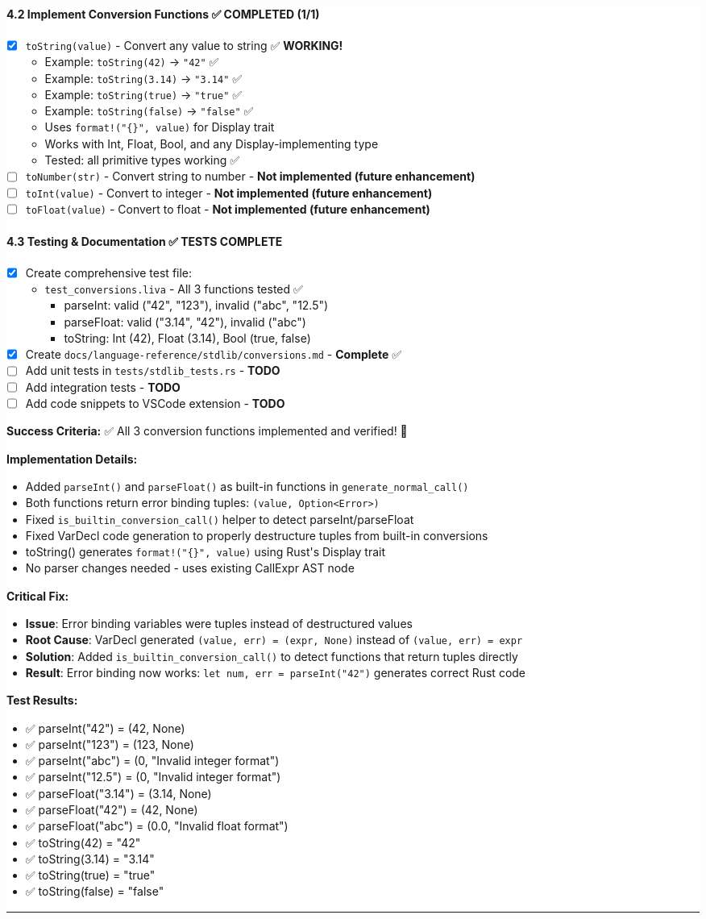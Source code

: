#### 4.2 Implement Conversion Functions ✅ COMPLETED (1/1)
- [x] `toString(value)` - Convert any value to string ✅ **WORKING!**
  - Example: `toString(42)` → `"42"` ✅
  - Example: `toString(3.14)` → `"3.14"` ✅
  - Example: `toString(true)` → `"true"` ✅
  - Example: `toString(false)` → `"false"` ✅
  - Uses `format!("{}", value)` for Display trait
  - Works with Int, Float, Bool, and any Display-implementing type
  - Tested: all primitive types working ✅
- [ ] `toNumber(str)` - Convert string to number - **Not implemented (future enhancement)**
- [ ] `toInt(value)` - Convert to integer - **Not implemented (future enhancement)**
- [ ] `toFloat(value)` - Convert to float - **Not implemented (future enhancement)**

#### 4.3 Testing & Documentation ✅ TESTS COMPLETE
- [x] Create comprehensive test file:
  - `test_conversions.liva` - All 3 functions tested ✅
    - parseInt: valid ("42", "123"), invalid ("abc", "12.5")
    - parseFloat: valid ("3.14", "42"), invalid ("abc")
    - toString: Int (42), Float (3.14), Bool (true, false)
- [x] Create `docs/language-reference/stdlib/conversions.md` - **Complete** ✅
- [ ] Add unit tests in `tests/stdlib_tests.rs` - **TODO**
- [ ] Add integration tests - **TODO**
- [ ] Add code snippets to VSCode extension - **TODO**

**Success Criteria:** ✅ All 3 conversion functions implemented and verified! 🎉

**Implementation Details:**
- Added `parseInt()` and `parseFloat()` as built-in functions in `generate_normal_call()`
- Both functions return error binding tuples: `(value, Option<Error>)`
- Fixed `is_builtin_conversion_call()` helper to detect parseInt/parseFloat
- Fixed VarDecl code generation to properly destructure tuples from built-in conversions
- toString() generates `format!("{}", value)` using Rust's Display trait
- No parser changes needed - uses existing CallExpr AST node

**Critical Fix:**
- **Issue**: Error binding variables were tuples instead of destructured values
- **Root Cause**: VarDecl generated `(value, err) = (expr, None)` instead of `(value, err) = expr`
- **Solution**: Added `is_builtin_conversion_call()` to detect functions that return tuples directly
- **Result**: Error binding now works: `let num, err = parseInt("42")` generates correct Rust code

**Test Results:**
- ✅ parseInt("42") = (42, None)
- ✅ parseInt("123") = (123, None)
- ✅ parseInt("abc") = (0, "Invalid integer format")
- ✅ parseInt("12.5") = (0, "Invalid integer format")
- ✅ parseFloat("3.14") = (3.14, None)
- ✅ parseFloat("42") = (42, None)
- ✅ parseFloat("abc") = (0.0, "Invalid float format")
- ✅ toString(42) = "42"
- ✅ toString(3.14) = "3.14"
- ✅ toString(true) = "true"
- ✅ toString(false) = "false"

---